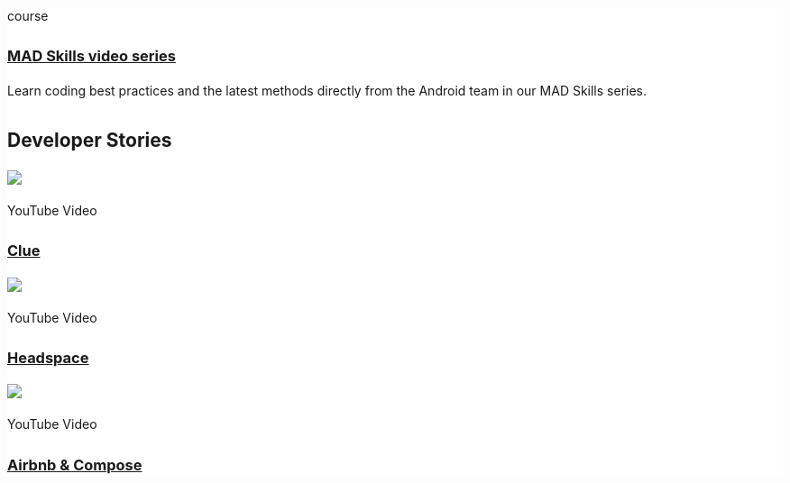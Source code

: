 course

### [MAD Skills video series](https://developer.android.com/series/mad-skills)

Learn coding best practices and the latest methods directly from the Android team in our MAD Skills series.

## Developer Stories

[![](https://developer.android.com/static/images/cards/distribute/engage/clue.png)](https://www.youtube.com/watch?v=5XJ_uTGxmBg)

YouTube Video

### [Clue](https://www.youtube.com/watch?v=5XJ_uTGxmBg)

[![](https://developer.android.com/static/images/cards/distribute/engage/headspace.png)](https://www.youtube.com/watch?v=bIzIa69CW2Y&list=PLWz5rJ2EKKc9ofd2f-_-xmUi07wIGZa1c&index=22)

YouTube Video

### [Headspace](https://www.youtube.com/watch?v=bIzIa69CW2Y&list=PLWz5rJ2EKKc9ofd2f-_-xmUi07wIGZa1c&index=22)

[![](https://developer.android.com/static/images/cards/distribute/engage/airbnb.png)](https://www.youtube.com/watch?v=23sNq-N06xU&list=PLWz5rJ2EKKc9ofd2f-_-xmUi07wIGZa1c&index=12)

YouTube Video

### [Airbnb & Compose](https://www.youtube.com/watch?v=23sNq-N06xU&list=PLWz5rJ2EKKc9ofd2f-_-xmUi07wIGZa1c&index=12)